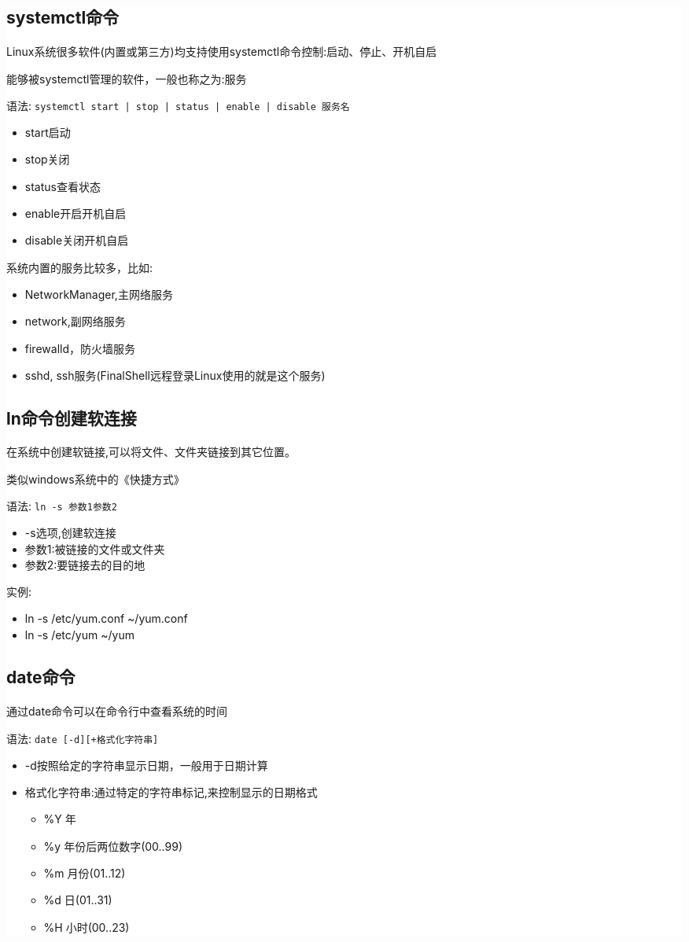 ## systemctl命令

Linux系统很多软件(内置或第三方)均支持使用systemctl命令控制:启动、停止、开机自启

能够被systemctl管理的软件，一般也称之为:服务

语法: `systemctl start | stop | status | enable | disable 服务名`

- start启动
- stop关闭
- status查看状态
- enable开启开机自启

- disable关闭开机自启

系统内置的服务比较多，比如:

- NetworkManager,主网络服务

- network,副网络服务
- firewalld，防火墙服务
-  sshd, ssh服务(FinalShell远程登录Linux使用的就是这个服务)

## ln命令创建软连接

在系统中创建软链接,可以将文件、文件夹链接到其它位置。

类似windows系统中的《快捷方式》

语法: `ln -s 参数1参数2`

- -s选项,创建软连接
- 参数1:被链接的文件或文件夹
- 参数2:要链接去的目的地

实例:

- ln -s /etc/yum.conf ~/yum.conf
- ln -s /etc/yum ~/yum

## date命令

通过date命令可以在命令行中查看系统的时间

语法: `date [-d][+格式化字符串]`

- -d按照给定的字符串显示日期，一般用于日期计算

- 格式化字符串:通过特定的字符串标记,来控制显示的日期格式

  - %Y	年

  - %y	年份后两位数字(00..99)

  - %m	月份(01..12)

  - %d	日(01..31)

  - %H	小时(00..23)
